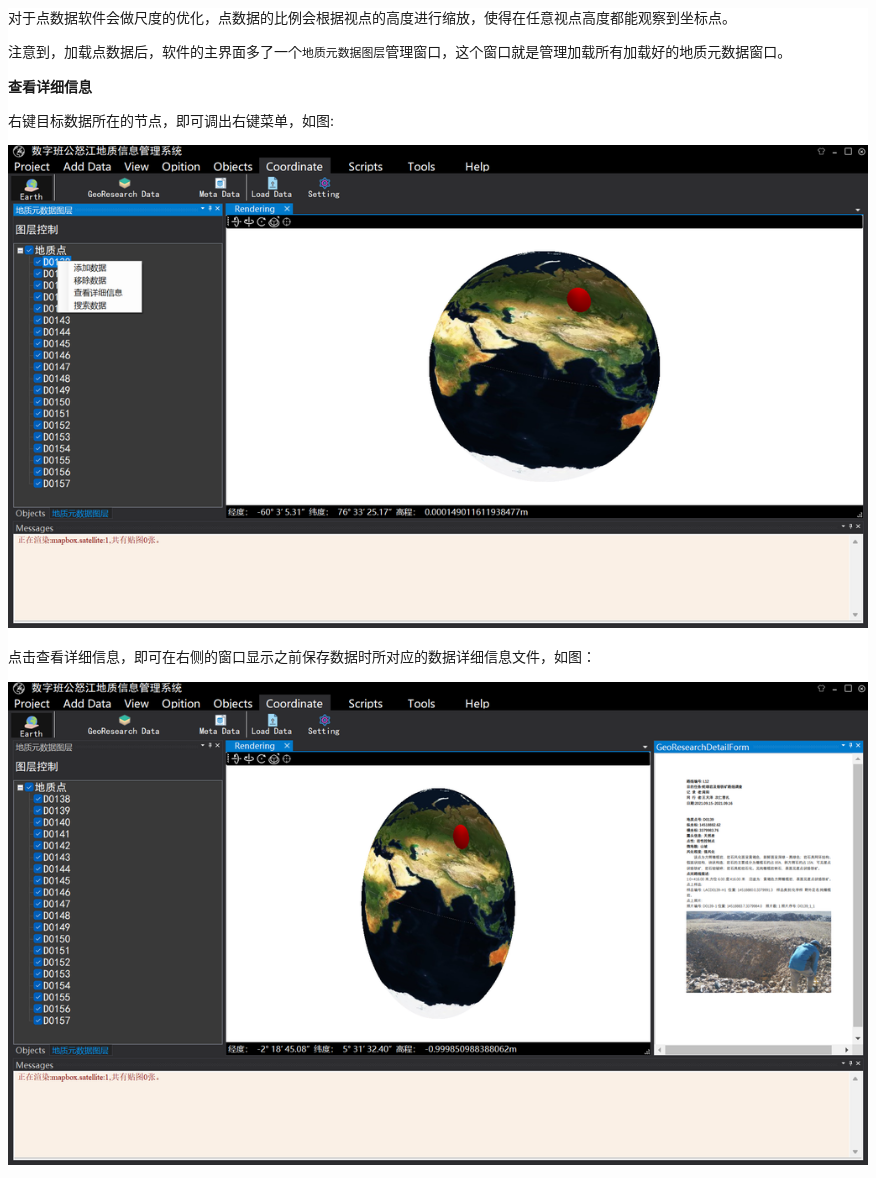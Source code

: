 对于点数据软件会做尺度的优化，点数据的比例会根据视点的高度进行缩放，使得在任意视点高度都能观察到坐标点。

注意到，加载点数据后，软件的主界面多了一个``地质元数据图层``管理窗口，这个窗口就是管理加载所有加载好的地质元数据窗口。

**查看详细信息**

右键目标数据所在的节点，即可调出右键菜单，如图:

![](./%E5%9B%BE%E7%89%87/2022-09-29%2015.56.50.png)

点击查看详细信息，即可在右侧的窗口显示之前保存数据时所对应的数据详细信息文件，如图：

![](./%E5%9B%BE%E7%89%87/2022-09-29%2015.58.42.png)
